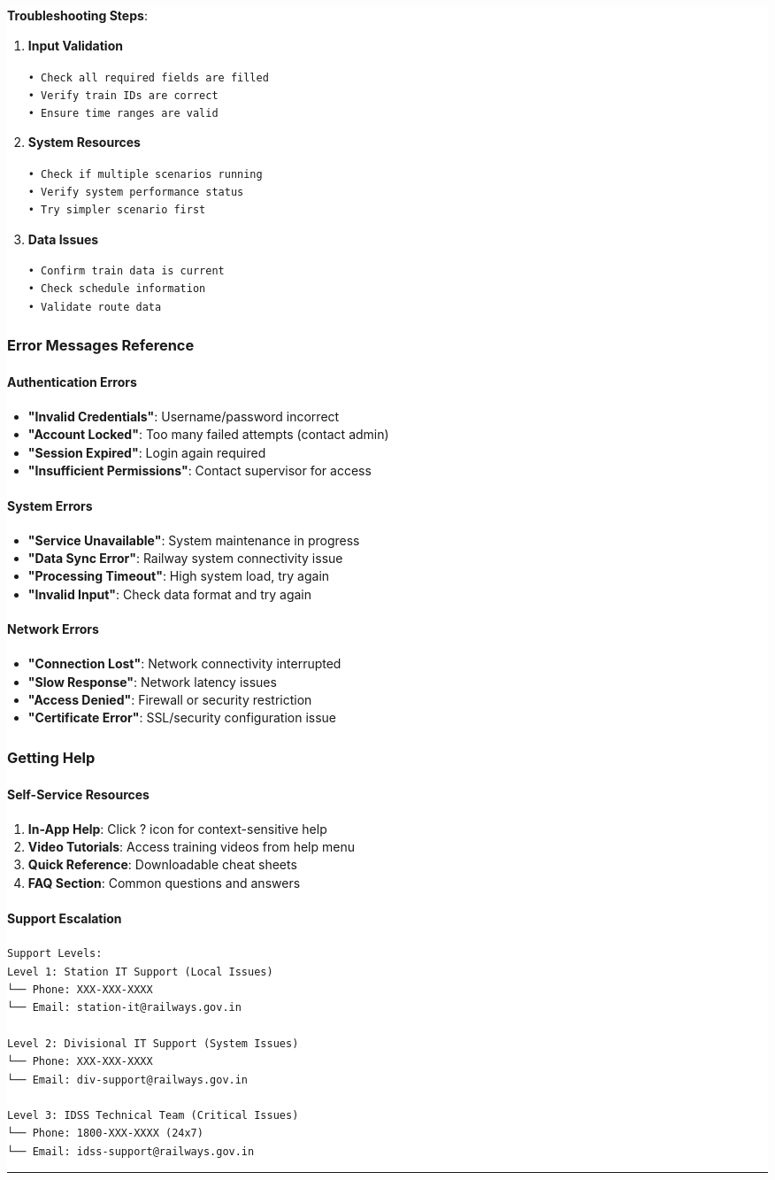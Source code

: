 **Troubleshooting Steps**:
1. **Input Validation**
   ```
   • Check all required fields are filled
   • Verify train IDs are correct
   • Ensure time ranges are valid
   ```

2. **System Resources**
   ```
   • Check if multiple scenarios running
   • Verify system performance status
   • Try simpler scenario first
   ```

3. **Data Issues**
   ```
   • Confirm train data is current
   • Check schedule information
   • Validate route data
   ```

### Error Messages Reference

#### Authentication Errors
- **"Invalid Credentials"**: Username/password incorrect
- **"Account Locked"**: Too many failed attempts (contact admin)
- **"Session Expired"**: Login again required
- **"Insufficient Permissions"**: Contact supervisor for access

#### System Errors
- **"Service Unavailable"**: System maintenance in progress
- **"Data Sync Error"**: Railway system connectivity issue
- **"Processing Timeout"**: High system load, try again
- **"Invalid Input"**: Check data format and try again

#### Network Errors
- **"Connection Lost"**: Network connectivity interrupted
- **"Slow Response"**: Network latency issues
- **"Access Denied"**: Firewall or security restriction
- **"Certificate Error"**: SSL/security configuration issue

### Getting Help

#### Self-Service Resources
1. **In-App Help**: Click ? icon for context-sensitive help
2. **Video Tutorials**: Access training videos from help menu
3. **Quick Reference**: Downloadable cheat sheets
4. **FAQ Section**: Common questions and answers

#### Support Escalation
```
Support Levels:
Level 1: Station IT Support (Local Issues)
└── Phone: XXX-XXX-XXXX
└── Email: station-it@railways.gov.in

Level 2: Divisional IT Support (System Issues)
└── Phone: XXX-XXX-XXXX  
└── Email: div-support@railways.gov.in

Level 3: IDSS Technical Team (Critical Issues)
└── Phone: 1800-XXX-XXXX (24x7)
└── Email: idss-support@railways.gov.in
```

---